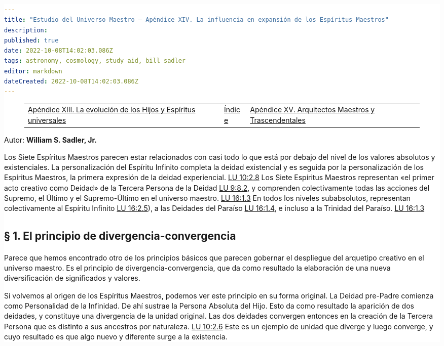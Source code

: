 ```yaml
---
title: "Estudio del Universo Maestro — Apéndice XIV. La influencia en expansión de los Espíritus Maestros"
description: 
published: true
date: 2022-10-08T14:02:03.086Z
tags: astronomy, cosmology, study aid, bill sadler
editor: markdown
dateCreated: 2022-10-08T14:02:03.086Z
---
```


<figure class="table chapter-navigator">
  <table>
    <tbody>
      <tr>
        <td><a href="/es/article/William_S_Sadler_Jr/Appendices_to_Study_of_the_Master_Universe/Appendix_13">Apéndice XIII. La evolución de los Hijos y Espíritus universales</a></td>
        <td><a href="/es/article/William_S_Sadler_Jr/Study_of_the_Master_Universe/Index">Índice</a></td>
        <td><a href="/es/article/William_S_Sadler_Jr/Appendices_to_Study_of_the_Master_Universe/Appendix_15">Apéndice XV. Arquitectos Maestros y Trascendentales</a></td>
      </tr>
    </tbody>
  </table>
</figure>

Autor: **William S. Sadler, Jr.**

Los Siete Espíritus Maestros parecen estar relacionados con casi todo lo que está por debajo del nivel de los valores absolutos y existenciales. La personalización del Espíritu Infinito completa la deidad existencial y es seguida por la personalización de los Espíritus Maestros, la primera expresión de la deidad experiencial. <a id="s24_328"></a>[LU 10:2.8](/es/The_Urantia_Book/10#p2_8) Los Siete Espíritus Maestros representan «el primer acto creativo como Deidad» de la Tercera Persona de la Deidad <a id="s24_484"></a>[LU 9:8.2](/es/The_Urantia_Book/9#p8_2), y comprenden colectivamente todas las acciones del Supremo, el Último y el Supremo-Último en el universo maestro. <a id="s24_639"></a>[LU 16:1.3](/es/The_Urantia_Book/16#p1_3) En todos los niveles subabsolutos, representan colectivamente al Espíritu Infinito <a id="s24_764"></a>[LU 16:2.5](/es/The_Urantia_Book/16#p2_5)), a las Deidades del Paraíso <a id="s24_835"></a>[LU 16:1.4](/es/The_Urantia_Book/16#p1_4), e incluso a la Trinidad del Paraíso. <a id="s24_915"></a>[LU 16:1.3](/es/The_Urantia_Book/16#p1_3)

## § 1. El principio de divergencia-convergencia

Parece que hemos encontrado otro de los principios básicos que parecen gobernar el despliegue del arquetipo creativo en el universo maestro. Es el principio de divergencia-convergencia, que da como resultado la elaboración de una nueva diversificación de significados y valores.

Si volvemos al origen de los Espíritus Maestros, podemos ver este principio en su forma original. La Deidad pre-Padre comienza como Personalidad de la Infinidad. De ahí sustrae la Persona Absoluta del Hijo. Esto da como resultado la aparición de dos deidades, y constituye una divergencia de la unidad original. Las dos deidades convergen entonces en la creación de la Tercera Persona que es distinto a sus ancestros por naturaleza. <a id="s30_433"></a>[LU 10:2.6](/es/The_Urantia_Book/10#p2_6) Este es un ejemplo de unidad que diverge y luego converge, y cuyo resultado es que algo nuevo y diferente surge a la existencia.
